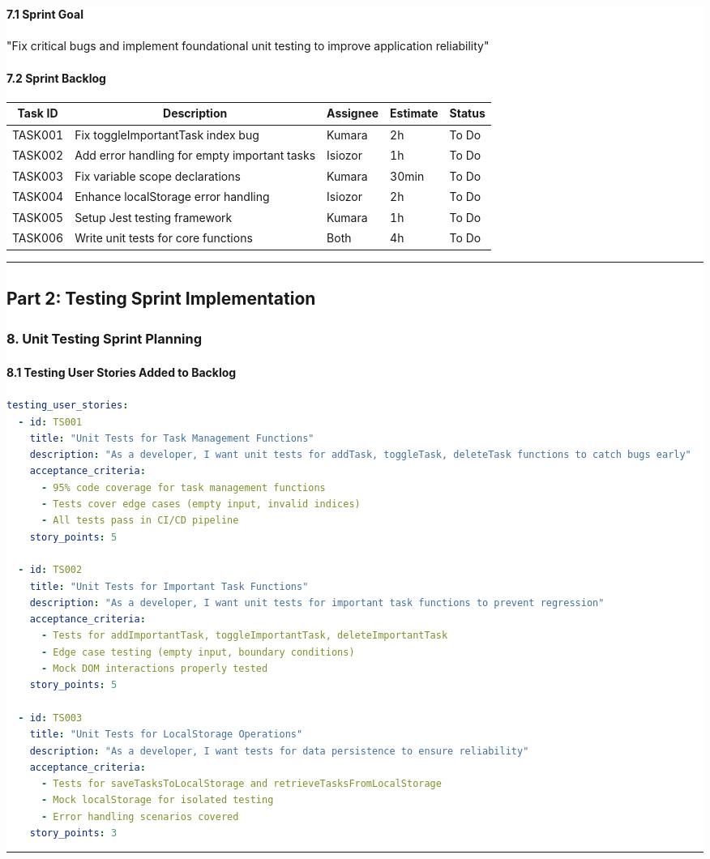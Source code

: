 #### 7.1 Sprint Goal
"Fix critical bugs and implement foundational unit testing to improve application reliability"

#### 7.2 Sprint Backlog

| Task ID | Description | Assignee | Estimate | Status |
|---------|-------------|----------|----------|---------|
| TASK001 | Fix toggleImportantTask index bug | Kumara | 2h | To Do |
| TASK002 | Add error handling for empty important tasks | Isiozor | 1h | To Do |
| TASK003 | Fix variable scope declarations | Kumara | 30min | To Do |
| TASK004 | Enhance localStorage error handling | Isiozor | 2h | To Do |
| TASK005 | Setup Jest testing framework | Kumara | 1h | To Do |
| TASK006 | Write unit tests for core functions | Both | 4h | To Do |

---

## Part 2: Testing Sprint Implementation

### 8. Unit Testing Sprint Planning

#### 8.1 Testing User Stories Added to Backlog

```yaml
testing_user_stories:
  - id: TS001
    title: "Unit Tests for Task Management Functions"
    description: "As a developer, I want unit tests for addTask, toggleTask, deleteTask functions to catch bugs early"
    acceptance_criteria:
      - 95% code coverage for task management functions
      - Tests cover edge cases (empty input, invalid indices)
      - All tests pass in CI/CD pipeline
    story_points: 5
    
  - id: TS002
    title: "Unit Tests for Important Task Functions"  
    description: "As a developer, I want unit tests for important task functions to prevent regression"
    acceptance_criteria:
      - Tests for addImportantTask, toggleImportantTask, deleteImportantTask
      - Edge case testing (empty input, boundary conditions)
      - Mock DOM interactions properly tested
    story_points: 5
    
  - id: TS003
    title: "Unit Tests for LocalStorage Operations"
    description: "As a developer, I want tests for data persistence to ensure reliability"
    acceptance_criteria:
      - Tests for saveTasksToLocalStorage and retrieveTasksFromLocalStorage
      - Mock localStorage for isolated testing
      - Error handling scenarios covered
    story_points: 3
```

---